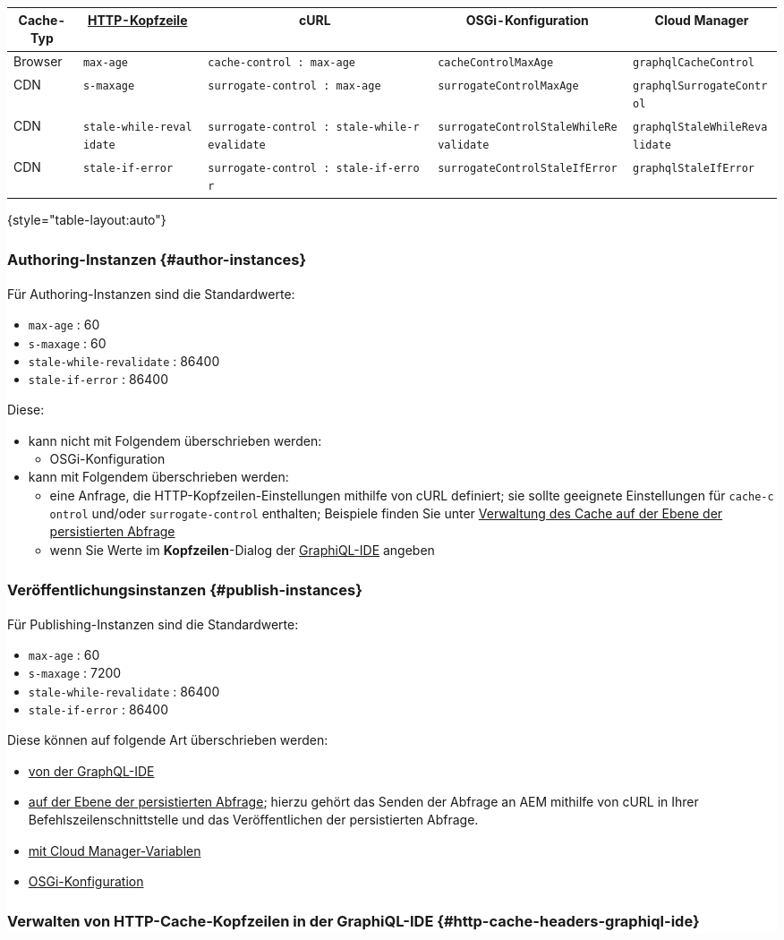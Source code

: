 | Cache-Typ | [HTTP-Kopfzeile](https://developer.mozilla.org/en-US/docs/Web/HTTP/Headers/Cache-Control)  | cURL  | OSGi-Konfiguration  | Cloud Manager |
|--- |--- |--- |--- |--- |
| Browser | `max-age` | `cache-control : max-age` | `cacheControlMaxAge` | `graphqlCacheControl` |
| CDN | `s-maxage` | `surrogate-control : max-age` | `surrogateControlMaxAge` | `graphqlSurrogateControl` | 60 |
| CDN | `stale-while-revalidate` | `surrogate-control : stale-while-revalidate ` | `surrogateControlStaleWhileRevalidate` | `graphqlStaleWhileRevalidate` |
| CDN | `stale-if-error` | `surrogate-control : stale-if-error` | `surrogateControlStaleIfError` | `graphqlStaleIfError` |

{style="table-layout:auto"}

### Authoring-Instanzen {#author-instances}

Für Authoring-Instanzen sind die Standardwerte:

* `max-age` : 60
* `s-maxage` : 60
* `stale-while-revalidate` : 86400
* `stale-if-error` : 86400

Diese:

* kann nicht mit Folgendem überschrieben werden:
   * OSGi-Konfiguration
* kann mit Folgendem überschrieben werden:
   * eine Anfrage, die HTTP-Kopfzeilen-Einstellungen mithilfe von cURL definiert; sie sollte geeignete Einstellungen für `cache-control` und/oder `surrogate-control` enthalten; Beispiele finden Sie unter [Verwaltung des Cache auf der Ebene der persistierten Abfrage](#cache-persisted-query-level)
   * wenn Sie Werte im **Kopfzeilen**-Dialog der [GraphiQL-IDE](#http-cache-headers-graphiql-ide) angeben

### Veröffentlichungsinstanzen {#publish-instances}

Für Publishing-Instanzen sind die Standardwerte:

* `max-age` : 60
* `s-maxage` : 7200
* `stale-while-revalidate` : 86400
* `stale-if-error` : 86400

Diese können auf folgende Art überschrieben werden:

* [von der GraphQL-IDE](#http-cache-headers-graphiql-ide)

* [auf der Ebene der persistierten Abfrage](#cache-persisted-query-level); hierzu gehört das Senden der Abfrage an AEM mithilfe von cURL in Ihrer Befehlszeilenschnittstelle und das Veröffentlichen der persistierten Abfrage.

* [mit Cloud Manager-Variablen](#cache-cloud-manager-variables)

* [OSGi-Konfiguration](#cache-osgi-configration)

### Verwalten von HTTP-Cache-Kopfzeilen in der GraphiQL-IDE {#http-cache-headers-graphiql-ide}
